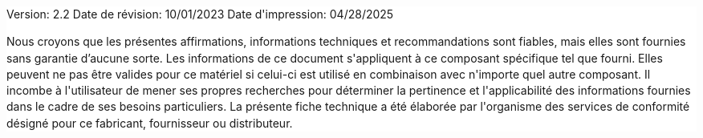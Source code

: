  
Version: 
2.2 
Date de révision: 
10/01/2023 
Date d'impression: 
04/28/2025 
 
 
Nous croyons que les présentes affirmations, informations techniques et recommandations 
sont fiables, mais elles sont fournies sans garantie d’aucune sorte. Les informations de ce 
document s'appliquent à ce composant spécifique tel que fourni. Elles peuvent ne pas être 
valides pour ce matériel si celui-ci est utilisé en combinaison avec n'importe quel autre 
composant. Il incombe à l'utilisateur de mener ses propres recherches pour déterminer la 
pertinence et l'applicabilité des informations fournies dans le cadre de ses besoins particuliers. 
La présente fiche technique a été élaborée par l'organisme des services de conformité 
désigné pour ce fabricant, fournisseur ou distributeur. 
 
 
 
 
